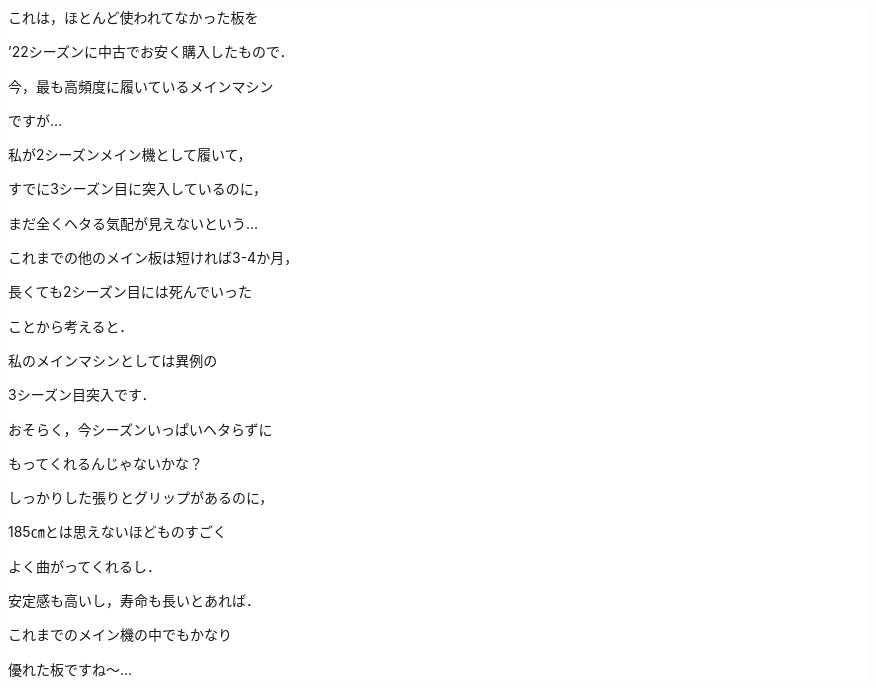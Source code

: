 





これは，ほとんど使われてなかった板を


’22シーズンに中古でお安く購入したもので．


今，最も高頻度に履いているメインマシン


ですが…





私が2シーズンメイン機として履いて，


すでに3シーズン目に突入しているのに，


まだ全くヘタる気配が見えないという…





これまでの他のメイン板は短ければ3-4か月，


長くても2シーズン目には死んでいった


ことから考えると．


私のメインマシンとしては異例の


3シーズン目突入です．


おそらく，今シーズンいっぱいヘタらずに


もってくれるんじゃないかな？





しっかりした張りとグリップがあるのに，


185㎝とは思えないほどものすごく


よく曲がってくれるし．


安定感も高いし，寿命も長いとあれば．


これまでのメイン機の中でもかなり


優れた板ですね～…


